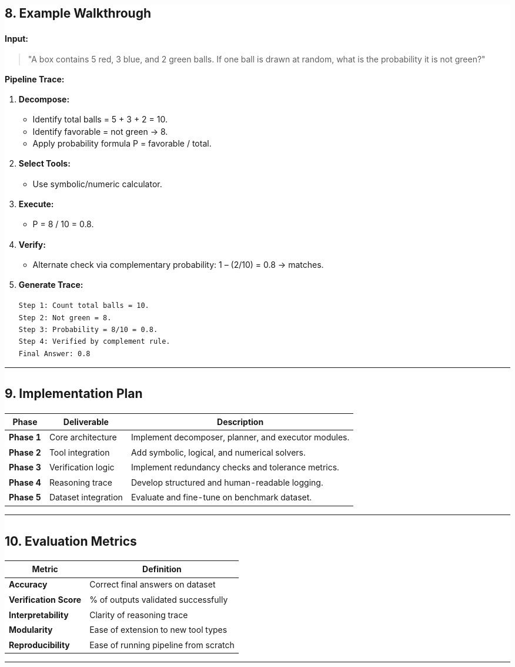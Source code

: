 
## 8.  Example Walkthrough

**Input:**

> "A box contains 5 red, 3 blue, and 2 green balls. If one ball is drawn at random, what is the probability it is not green?"

**Pipeline Trace:**

1. **Decompose:**

   * Identify total balls = 5 + 3 + 2 = 10.
   * Identify favorable = not green → 8.
   * Apply probability formula P = favorable / total.
2. **Select Tools:**

   * Use symbolic/numeric calculator.
3. **Execute:**

   * P = 8 / 10 = 0.8.
4. **Verify:**

   * Alternate check via complementary probability: 1 – (2/10) = 0.8 → matches.
5. **Generate Trace:**

   ```
   Step 1: Count total balls = 10.
   Step 2: Not green = 8.
   Step 3: Probability = 8/10 = 0.8.
   Step 4: Verified by complement rule.
   Final Answer: 0.8
   ```

---

## 9.  Implementation Plan

| Phase       | Deliverable         | Description                                          |
| ----------- | ------------------- | ---------------------------------------------------- |
| **Phase 1** | Core architecture   | Implement decomposer, planner, and executor modules. |
| **Phase 2** | Tool integration    | Add symbolic, logical, and numerical solvers.        |
| **Phase 3** | Verification logic  | Implement redundancy checks and tolerance metrics.   |
| **Phase 4** | Reasoning trace     | Develop structured and human-readable logging.       |
| **Phase 5** | Dataset integration | Evaluate and fine-tune on benchmark dataset.         |

---

## 10.  Evaluation Metrics

| Metric                 | Definition                            |
| ---------------------- | ------------------------------------- |
| **Accuracy**           | Correct final answers on dataset      |
| **Verification Score** | % of outputs validated successfully   |
| **Interpretability**   | Clarity of reasoning trace            |
| **Modularity**         | Ease of extension to new tool types   |
| **Reproducibility**    | Ease of running pipeline from scratch |

---